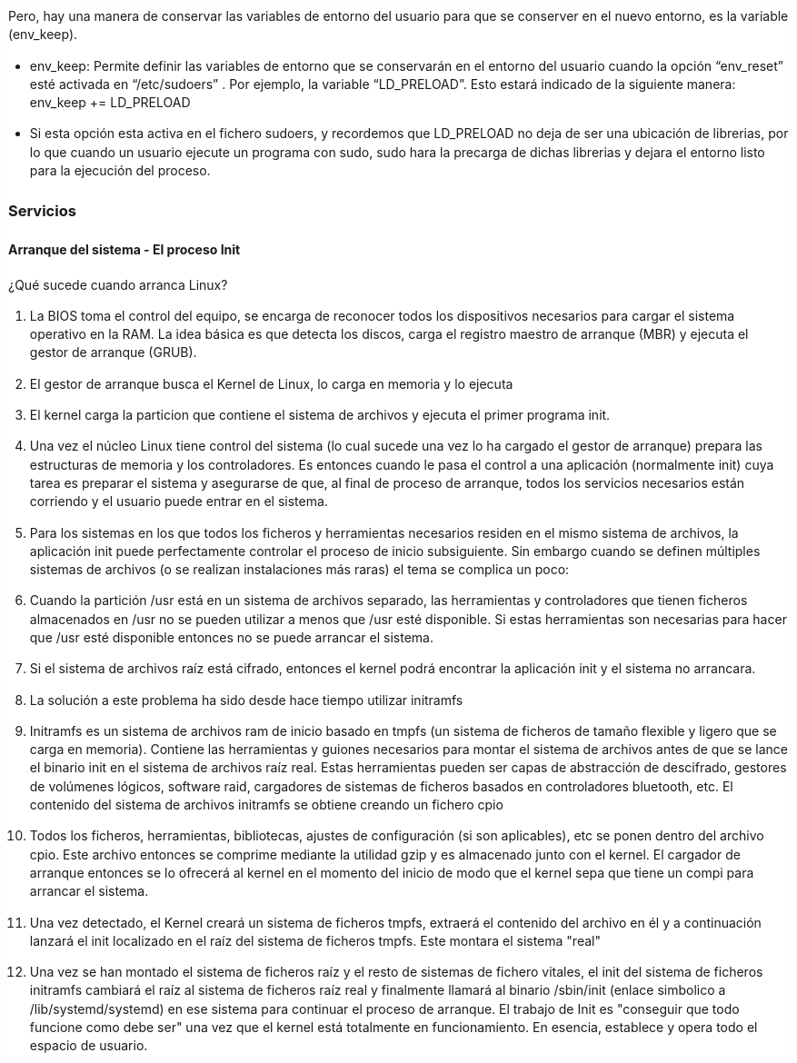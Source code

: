 Pero, hay una manera de conservar las variables de entorno del usuario para que se conserver en el nuevo entorno,  es la variable (env_keep).

- env_keep: Permite definir las variables de entorno que se conservarán en el entorno del usuario cuando la opción “env_reset” esté activada en “/etc/sudoers” . Por ejemplo, la variable “LD_PRELOAD”. Esto estará indicado de la siguiente manera: env_keep += LD_PRELOAD 

- Si esta opción esta activa en el fichero sudoers, y recordemos que LD_PRELOAD no deja de ser una ubicación de librerias, por lo que cuando un usuario ejecute un programa con sudo, sudo hara la precarga de dichas librerias y dejara el entorno listo para la ejecución del proceso.


### Servicios

#### Arranque del sistema - El proceso Init

¿Qué sucede cuando arranca Linux?

1. La BIOS toma el control del equipo, se encarga de reconocer todos los dispositivos necesarios para cargar el sistema operativo en la RAM. La idea básica es que detecta los discos, carga el registro maestro de arranque (MBR) y ejecuta el gestor de arranque (GRUB).

2. El gestor de arranque busca el Kernel de Linux, lo carga en memoria y lo ejecuta
3. El kernel carga la particion que contiene el sistema de archivos y ejecuta el primer programa init.
4. Una vez el núcleo Linux tiene control del sistema (lo cual sucede una vez lo ha cargado el gestor de arranque) prepara las estructuras de memoria y los controladores. Es entonces cuando le pasa el control a una aplicación (normalmente init) cuya tarea es preparar el sistema y asegurarse de que, al final de proceso de arranque, todos los servicios necesarios están corriendo y el usuario puede entrar en el sistema.
5. Para los sistemas en los que todos los ficheros y herramientas necesarios residen en el mismo sistema de archivos, la aplicación init puede perfectamente controlar el proceso de inicio subsiguiente. Sin embargo cuando se definen múltiples sistemas de archivos (o se realizan instalaciones más raras) el tema se complica un poco:
6. Cuando la partición /usr está en un sistema de archivos separado, las herramientas y controladores que tienen ficheros almacenados en /usr no se pueden utilizar a menos que /usr esté disponible. Si estas herramientas son necesarias para hacer que /usr esté disponible entonces no se puede arrancar el sistema.
7. Si el sistema de archivos raíz está cifrado, entonces el kernel podrá encontrar la aplicación init y el sistema no arrancara.
8. La solución a este problema ha sido desde hace tiempo utilizar initramfs
9. Initramfs es un sistema de archivos ram de inicio basado en tmpfs (un sistema de ficheros de tamaño flexible y ligero que se carga en memoria). Contiene las herramientas y guiones necesarios para montar el sistema de archivos antes de que se lance el binario init en el sistema de archivos raíz real. Estas herramientas pueden ser capas de abstracción de descifrado, gestores de volúmenes lógicos, software raid, cargadores de sistemas de ficheros basados en controladores bluetooth, etc. El contenido del sistema de archivos initramfs se obtiene creando un fichero cpio
10. Todos los ficheros, herramientas, bibliotecas, ajustes de configuración (si son aplicables), etc se ponen dentro del archivo cpio. Este archivo entonces se comprime mediante la utilidad gzip y es almacenado junto con el kernel. El cargador de arranque entonces se lo ofrecerá al kernel en el momento del inicio de modo que el kernel sepa que tiene un compi para arrancar el sistema.
11. Una vez detectado, el Kernel creará un sistema de ficheros tmpfs, extraerá el contenido del archivo en él y a continuación lanzará el init localizado en el raíz del sistema de ficheros tmpfs. Este montara el sistema "real"
12. Una vez se han montado el sistema de ficheros raíz y el resto de sistemas de fichero vitales, el init del sistema de ficheros initramfs cambiará el raíz al sistema de ficheros raíz real y finalmente llamará al binario /sbin/init (enlace simbolico a /lib/systemd/systemd) en ese sistema para continuar el proceso de arranque. El trabajo de Init es "conseguir que todo funcione como debe ser" una vez que el kernel está totalmente en funcionamiento. En esencia, establece y opera todo el espacio de usuario.

